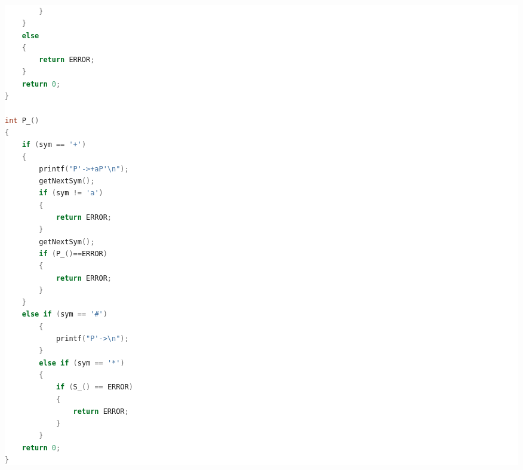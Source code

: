 ~~~C++
        }
    }
    else
    {
        return ERROR;
    }
    return 0;
}

int P_()
{
    if (sym == '+')
    {
        printf("P'->+aP'\n");
        getNextSym();
        if (sym != 'a')
        {
            return ERROR;
        }
        getNextSym();
        if (P_()==ERROR)
        {
            return ERROR;
        }
    }
    else if (sym == '#')
        {
            printf("P'->\n");
        }
        else if (sym == '*')
        {
            if (S_() == ERROR)
            {
                return ERROR;
            }
        }
    return 0;
}
~~~

